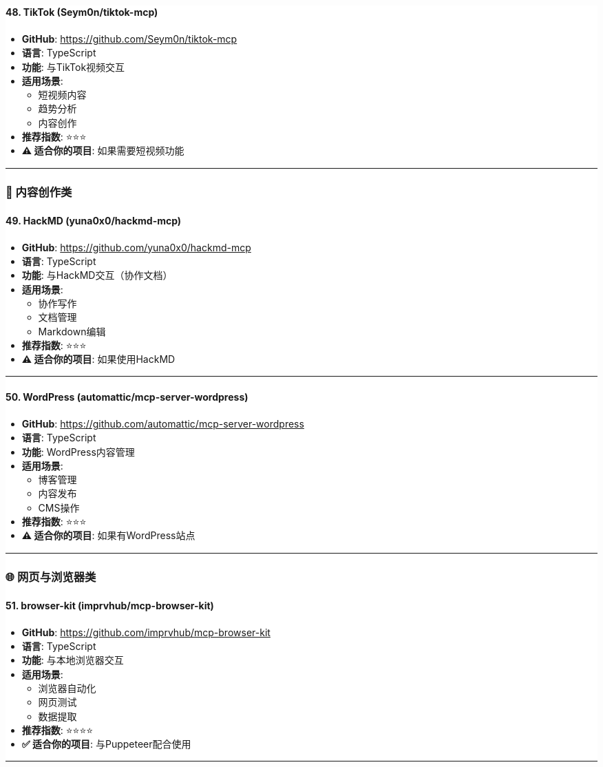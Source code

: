 
#### 48. **TikTok (Seym0n/tiktok-mcp)**
- **GitHub**: https://github.com/Seym0n/tiktok-mcp
- **语言**: TypeScript
- **功能**: 与TikTok视频交互
- **适用场景**:
  - 短视频内容
  - 趋势分析
  - 内容创作
- **推荐指数**: ⭐⭐⭐
- **⚠️ 适合你的项目**: 如果需要短视频功能

---

### 🎨 内容创作类

#### 49. **HackMD (yuna0x0/hackmd-mcp)**
- **GitHub**: https://github.com/yuna0x0/hackmd-mcp
- **语言**: TypeScript
- **功能**: 与HackMD交互（协作文档）
- **适用场景**:
  - 协作写作
  - 文档管理
  - Markdown编辑
- **推荐指数**: ⭐⭐⭐
- **⚠️ 适合你的项目**: 如果使用HackMD

---

#### 50. **WordPress (automattic/mcp-server-wordpress)**
- **GitHub**: https://github.com/automattic/mcp-server-wordpress
- **语言**: TypeScript
- **功能**: WordPress内容管理
- **适用场景**:
  - 博客管理
  - 内容发布
  - CMS操作
- **推荐指数**: ⭐⭐⭐
- **⚠️ 适合你的项目**: 如果有WordPress站点

---

### 🌐 网页与浏览器类

#### 51. **browser-kit (imprvhub/mcp-browser-kit)**
- **GitHub**: https://github.com/imprvhub/mcp-browser-kit
- **语言**: TypeScript
- **功能**: 与本地浏览器交互
- **适用场景**:
  - 浏览器自动化
  - 网页测试
  - 数据提取
- **推荐指数**: ⭐⭐⭐⭐
- **✅ 适合你的项目**: 与Puppeteer配合使用

---